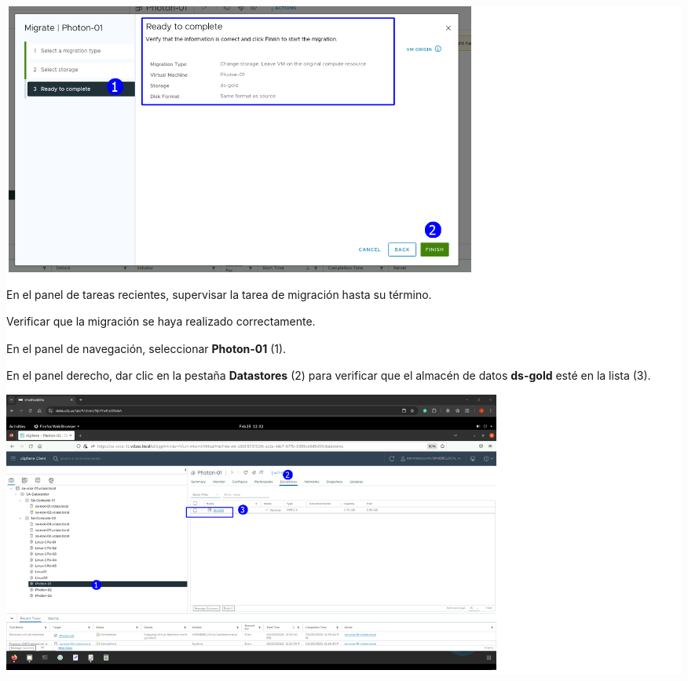 <img src="./media/image25.png" style="width:6.19419in;height:3.5298in"
alt="A computer screen shot of a computer Description automatically generated" />

En el panel de tareas recientes, supervisar la tarea de migración hasta su
término.

Verificar que la migración se haya realizado correctamente.

En el panel de navegación, seleccionar **Photon-01** (1).

En el panel derecho, dar clic en la pestaña **Datastores** (2) para verificar que
el almacén de datos **ds-gold** esté en la lista (3).

<img src="./media/image26.png" style="width:6.5in;height:3.65625in"
alt="A computer screen shot of a computer Description automatically generated" />
